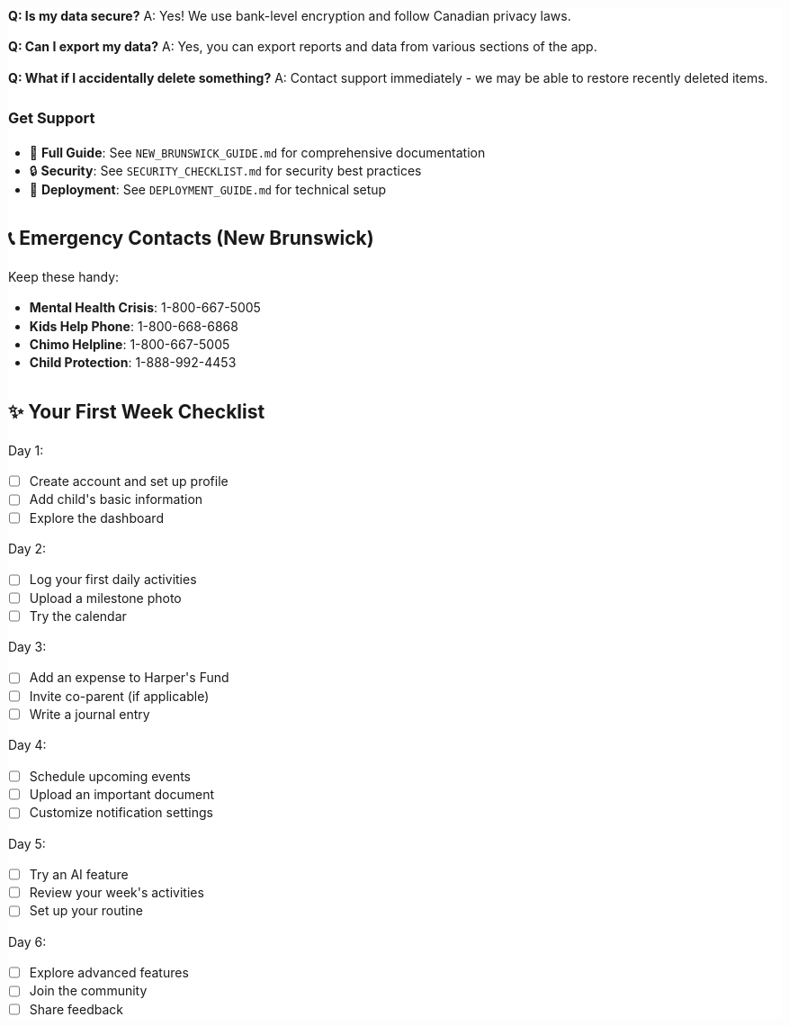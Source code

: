 **Q: Is my data secure?**
A: Yes! We use bank-level encryption and follow Canadian privacy laws.

**Q: Can I export my data?**
A: Yes, you can export reports and data from various sections of the app.

**Q: What if I accidentally delete something?**
A: Contact support immediately - we may be able to restore recently deleted items.

### Get Support

- 📖 **Full Guide**: See `NEW_BRUNSWICK_GUIDE.md` for comprehensive documentation
- 🔒 **Security**: See `SECURITY_CHECKLIST.md` for security best practices
- 🚀 **Deployment**: See `DEPLOYMENT_GUIDE.md` for technical setup

## 📞 Emergency Contacts (New Brunswick)

Keep these handy:
- **Mental Health Crisis**: 1-800-667-5005
- **Kids Help Phone**: 1-800-668-6868
- **Chimo Helpline**: 1-800-667-5005
- **Child Protection**: 1-888-992-4453

## ✨ Your First Week Checklist

Day 1:
- [ ] Create account and set up profile
- [ ] Add child's basic information
- [ ] Explore the dashboard

Day 2:
- [ ] Log your first daily activities
- [ ] Upload a milestone photo
- [ ] Try the calendar

Day 3:
- [ ] Add an expense to Harper's Fund
- [ ] Invite co-parent (if applicable)
- [ ] Write a journal entry

Day 4:
- [ ] Schedule upcoming events
- [ ] Upload an important document
- [ ] Customize notification settings

Day 5:
- [ ] Try an AI feature
- [ ] Review your week's activities
- [ ] Set up your routine

Day 6:
- [ ] Explore advanced features
- [ ] Join the community
- [ ] Share feedback
